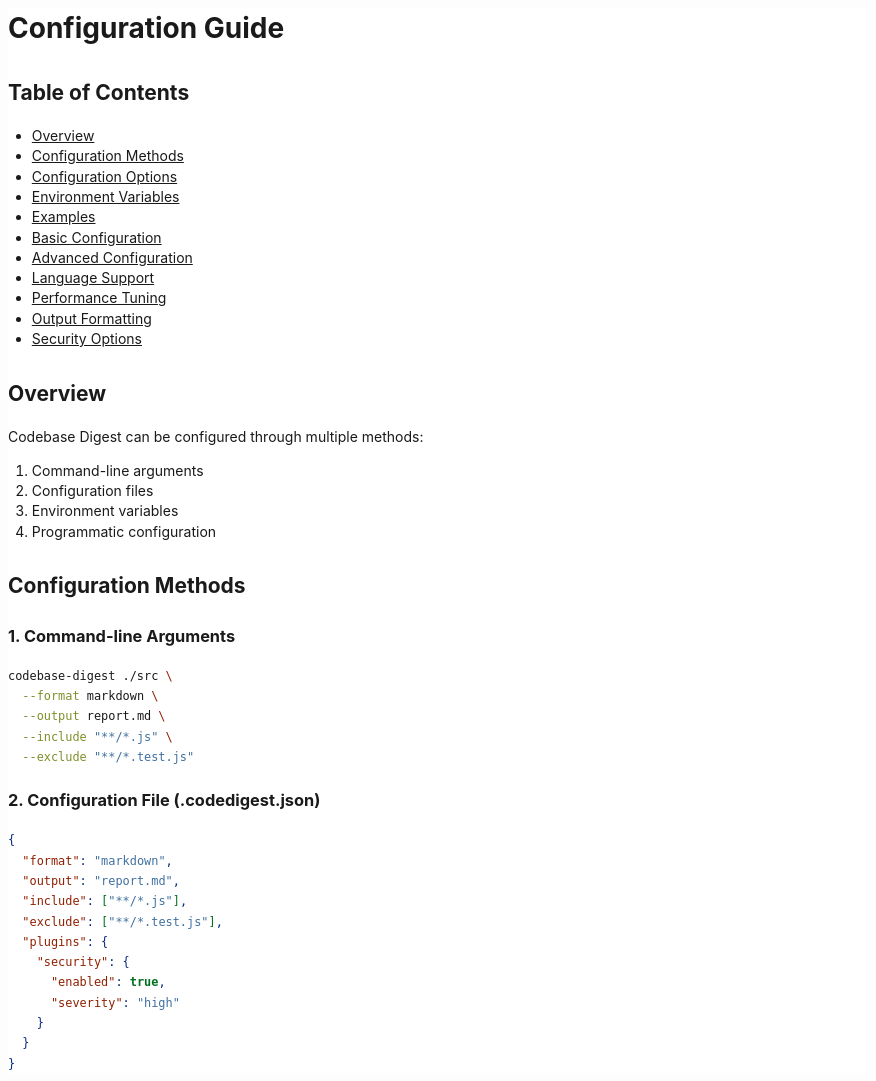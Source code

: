 # Configuration Guide

## Table of Contents
- [Overview](#overview)
- [Configuration Methods](#configuration-methods)
- [Configuration Options](#configuration-options)
- [Environment Variables](#environment-variables)
- [Examples](#examples)
- [Basic Configuration](#basic-configuration)
- [Advanced Configuration](#advanced-configuration)
- [Language Support](#language-support)
- [Performance Tuning](#performance-tuning)
- [Output Formatting](#output-formatting)
- [Security Options](#security-options)

## Overview

Codebase Digest can be configured through multiple methods:
1. Command-line arguments
2. Configuration files
3. Environment variables
4. Programmatic configuration

## Configuration Methods

### 1. Command-line Arguments
```bash
codebase-digest ./src \
  --format markdown \
  --output report.md \
  --include "**/*.js" \
  --exclude "**/*.test.js"
```

### 2. Configuration File (.codedigest.json)
```json
{
  "format": "markdown",
  "output": "report.md",
  "include": ["**/*.js"],
  "exclude": ["**/*.test.js"],
  "plugins": {
    "security": {
      "enabled": true,
      "severity": "high"
    }
  }
}
```
